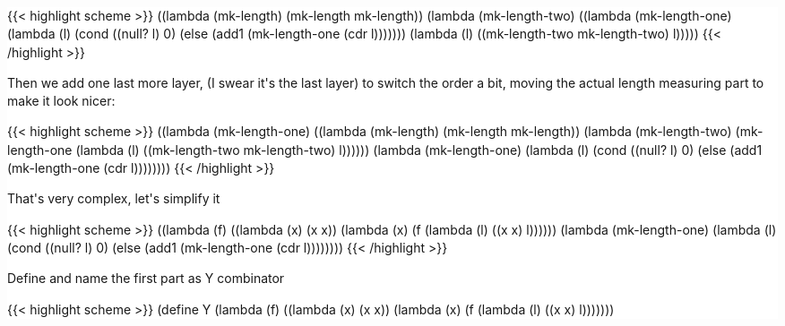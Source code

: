 {{< highlight scheme >}}
((lambda (mk-length)
   (mk-length mk-length))
 (lambda (mk-length-two)
   ((lambda (mk-length-one)
      (lambda (l)
        (cond
          ((null? l) 0)
          (else (add1 (mk-length-one (cdr l)))))))
   (lambda (l)
     ((mk-length-two mk-length-two) l)))))
{{< /highlight >}}

Then we add one last more layer, (I swear it's the last layer) to switch the
order a bit, moving the actual length measuring part to make it look nicer:

{{< highlight scheme >}}
((lambda (mk-length-one)
   ((lambda (mk-length)
      (mk-length mk-length))
    (lambda (mk-length-two)
      (mk-length-one (lambda (l)
            ((mk-length-two mk-length-two) l))))))
 (lambda (mk-length-one)
   (lambda (l)
     (cond
       ((null? l) 0)
       (else (add1 (mk-length-one (cdr l))))))))
{{< /highlight >}}

That's very complex, let's simplify it

{{< highlight scheme >}}
((lambda (f)
   ((lambda (x) (x x))
    (lambda (x)
      (f (lambda (l)
            ((x x) l))))))
 (lambda (mk-length-one)
   (lambda (l)
     (cond
       ((null? l) 0)
       (else (add1 (mk-length-one (cdr l))))))))
{{< /highlight >}}

Define and name the first part as Y combinator

{{< highlight scheme >}}
(define Y
 (lambda (f)
   ((lambda (x) (x x))
    (lambda (x)
      (f (lambda (l)
            ((x x) l)))))))
